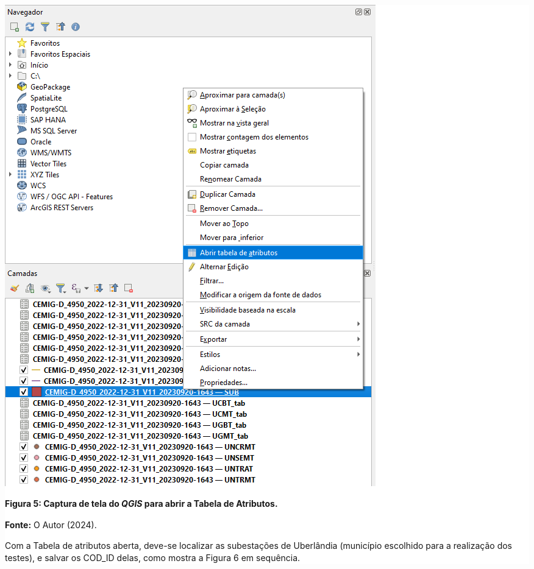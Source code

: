 ![atributos_f5](https://raw.githubusercontent.com/ArthurGS97/bdgd2dss/main/Prints_git/atributos_f5.png "atributos_f5")

**Figura 5: Captura de tela do *QGIS* para abrir a Tabela de Atributos.**

**Fonte:** O Autor (2024).

Com a Tabela de atributos aberta, deve-se localizar as subestações de Uberlândia (município escolhido para a realização dos testes), e salvar os COD_ID delas, como mostra a Figura 6 em sequência.
